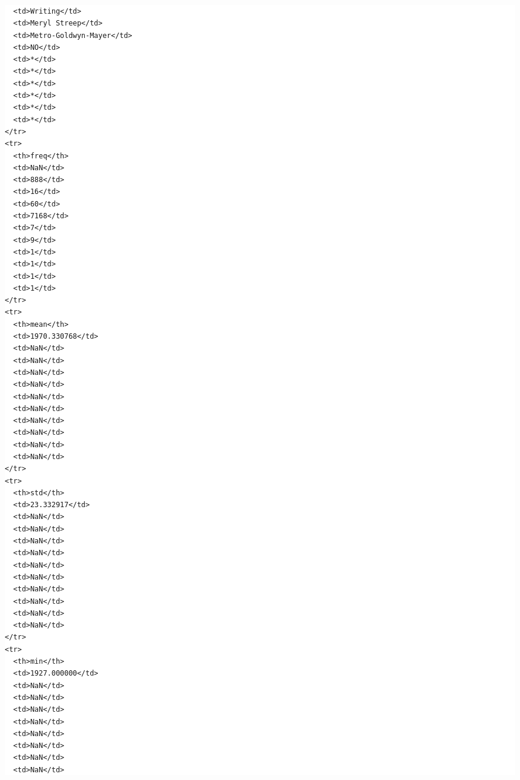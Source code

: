       <td>Writing</td>
      <td>Meryl Streep</td>
      <td>Metro-Goldwyn-Mayer</td>
      <td>NO</td>
      <td>*</td>
      <td>*</td>
      <td>*</td>
      <td>*</td>
      <td>*</td>
      <td>*</td>
    </tr>
    <tr>
      <th>freq</th>
      <td>NaN</td>
      <td>888</td>
      <td>16</td>
      <td>60</td>
      <td>7168</td>
      <td>7</td>
      <td>9</td>
      <td>1</td>
      <td>1</td>
      <td>1</td>
      <td>1</td>
    </tr>
    <tr>
      <th>mean</th>
      <td>1970.330768</td>
      <td>NaN</td>
      <td>NaN</td>
      <td>NaN</td>
      <td>NaN</td>
      <td>NaN</td>
      <td>NaN</td>
      <td>NaN</td>
      <td>NaN</td>
      <td>NaN</td>
      <td>NaN</td>
    </tr>
    <tr>
      <th>std</th>
      <td>23.332917</td>
      <td>NaN</td>
      <td>NaN</td>
      <td>NaN</td>
      <td>NaN</td>
      <td>NaN</td>
      <td>NaN</td>
      <td>NaN</td>
      <td>NaN</td>
      <td>NaN</td>
      <td>NaN</td>
    </tr>
    <tr>
      <th>min</th>
      <td>1927.000000</td>
      <td>NaN</td>
      <td>NaN</td>
      <td>NaN</td>
      <td>NaN</td>
      <td>NaN</td>
      <td>NaN</td>
      <td>NaN</td>
      <td>NaN</td>